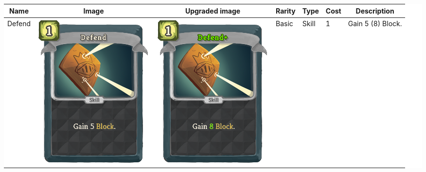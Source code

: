 | Name | Image | Upgraded image | Rarity | Type | Cost | Description |
| ---- | ----- | -------------- | ------ | ---- | ---- | ----------- |
| Defend | ![](../../downfall/small-card-images/The_champ_-Defend.png) | ![](../../downfall/small-card-images/The_champ_-DefendPlus.png) | Basic | Skill | 1 | Gain 5 (8) Block. |